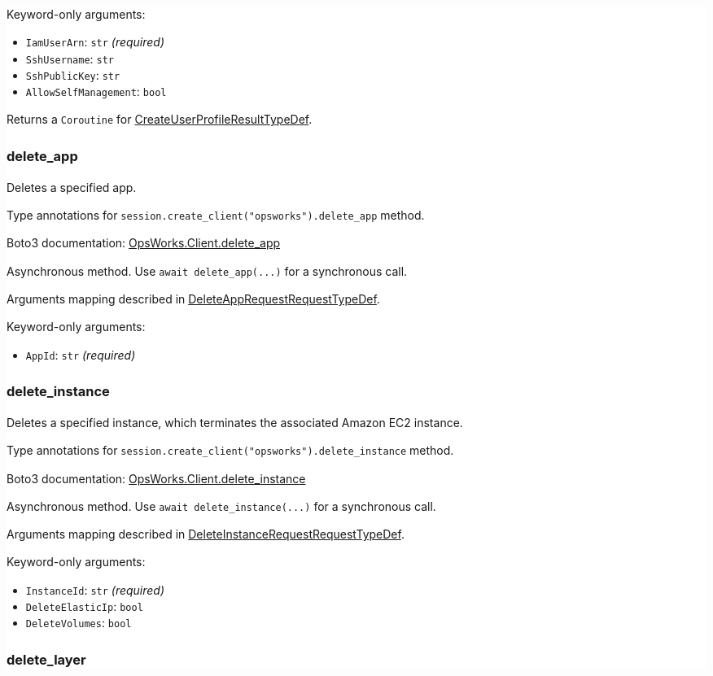 Keyword-only arguments:

- `IamUserArn`: `str` *(required)*
- `SshUsername`: `str`
- `SshPublicKey`: `str`
- `AllowSelfManagement`: `bool`

Returns a `Coroutine` for
[CreateUserProfileResultTypeDef](./type_defs.md#createuserprofileresulttypedef).

<a id="delete_app"></a>

### delete_app

Deletes a specified app.

Type annotations for `session.create_client("opsworks").delete_app` method.

Boto3 documentation:
[OpsWorks.Client.delete_app](https://boto3.amazonaws.com/v1/documentation/api/latest/reference/services/opsworks.html#OpsWorks.Client.delete_app)

Asynchronous method. Use `await delete_app(...)` for a synchronous call.

Arguments mapping described in
[DeleteAppRequestRequestTypeDef](./type_defs.md#deleteapprequestrequesttypedef).

Keyword-only arguments:

- `AppId`: `str` *(required)*

<a id="delete_instance"></a>

### delete_instance

Deletes a specified instance, which terminates the associated Amazon EC2
instance.

Type annotations for `session.create_client("opsworks").delete_instance`
method.

Boto3 documentation:
[OpsWorks.Client.delete_instance](https://boto3.amazonaws.com/v1/documentation/api/latest/reference/services/opsworks.html#OpsWorks.Client.delete_instance)

Asynchronous method. Use `await delete_instance(...)` for a synchronous call.

Arguments mapping described in
[DeleteInstanceRequestRequestTypeDef](./type_defs.md#deleteinstancerequestrequesttypedef).

Keyword-only arguments:

- `InstanceId`: `str` *(required)*
- `DeleteElasticIp`: `bool`
- `DeleteVolumes`: `bool`

<a id="delete_layer"></a>

### delete_layer
